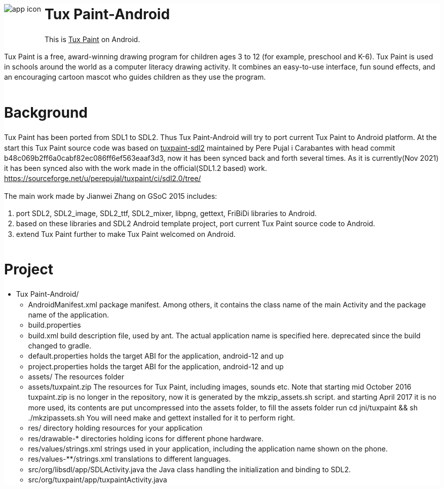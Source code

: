 <img align="left" width="80" height="80" src="https://github.com/tux4kids/Tuxpaint-Android/blob/master/app/src/main/ic_launcher-playstore.png" alt="app icon">

Tux Paint-Android
================
This is [Tux Paint](https://tuxpaint.org/) on Android.


Tux Paint is a free, award-winning drawing program for children ages 3 to 12 (for example, preschool and K-6). Tux Paint is used in schools around the world as a computer literacy drawing activity. It combines an easy-to-use interface, fun sound effects, and an encouraging cartoon mascot who guides children as they use the program.

Background
==========
Tux Paint has been ported from SDL1 to SDL2.
Thus Tux Paint-Android will try to port current Tux Paint to Android platform.
At the start this Tux Paint source code was based on [tuxpaint-sdl2](http://sourceforge.net/p/tuxpaint-sdl2/code/ci/sdl2.0/tree/) 
maintained by Pere Pujal i Carabantes with head commit b48c069b2ff6a0cabf82ec086ff6ef563eaaf3d3, now it has been synced back and forth several times.
As it is currently(Nov 2021) it has been synced also with the work made in the official(SDL1.2 based) work.
https://sourceforge.net/u/perepujal/tuxpaint/ci/sdl2.0/tree/

The main work made by Jianwei Zhang on GSoC 2015 includes:

1. port SDL2, SDL2_image, SDL2_ttf, SDL2_mixer, libpng, gettext, FriBiDi libraries to Android. 
2. based on these libraries and SDL2 Android template project, port current Tux Paint source code to Android.
3. extend Tux Paint further to make Tux Paint welcomed on Android.

Project
========
* Tux Paint-Android/
  * AndroidManifest.xml
    package manifest. Among others, it contains the class name of the main Activity and the package name of the application.
  * build.properties
  * build.xml
    build description file, used by ant. The actual application name is specified here.
    deprecated since the build changed to gradle.
  * default.properties
    holds the target ABI for the application, android-12 and up
  * project.properties
    holds the target ABI for the application, android-12 and up
  * assets/
    The resources folder
  * assets/tuxpaint.zip
    The resources for Tux Paint, including images, sounds etc.
    Note that starting mid October 2016 tuxpaint.zip is no longer in the repository, now it is generated by the mkzip_assets.sh script.
    and starting April 2017 it is no more used, its contents are put uncompressed into the assets folder, to fill the assets folder run
    cd jni/tuxpaint && sh ./mkzipassets.sh
    You will need make and gettext installed for it to perform right.
  * res/
    directory holding resources for your application
  * res/drawable-*
    directories holding icons for different phone hardware.
  * res/values/strings.xml
    strings used in your application, including the application name shown on the phone.
  * res/values-**/strings.xml
    translations to different languages.
  * src/org/libsdl/app/SDLActivity.java
    the Java class handling the initialization and binding to SDL2.
  * src/org/tuxpaint/app/tuxpaintActivity.java